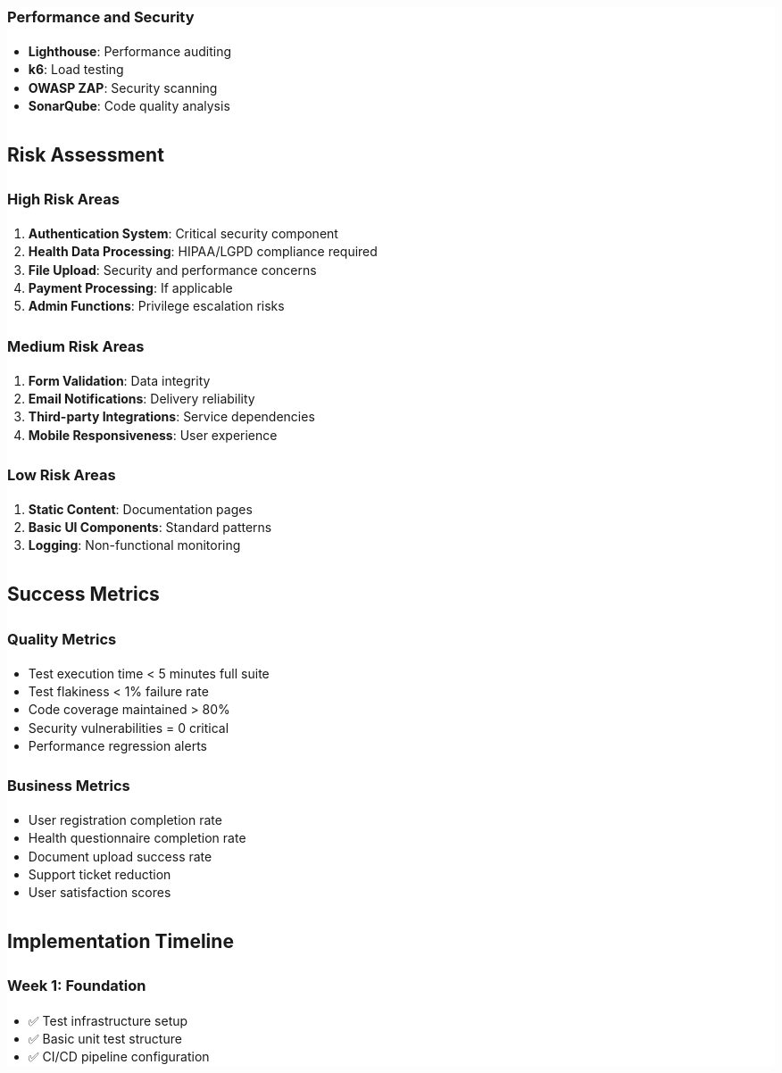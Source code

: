 ### Performance and Security
- **Lighthouse**: Performance auditing
- **k6**: Load testing
- **OWASP ZAP**: Security scanning
- **SonarQube**: Code quality analysis

## Risk Assessment

### High Risk Areas
1. **Authentication System**: Critical security component
2. **Health Data Processing**: HIPAA/LGPD compliance required
3. **File Upload**: Security and performance concerns
4. **Payment Processing**: If applicable
5. **Admin Functions**: Privilege escalation risks

### Medium Risk Areas
1. **Form Validation**: Data integrity
2. **Email Notifications**: Delivery reliability
3. **Third-party Integrations**: Service dependencies
4. **Mobile Responsiveness**: User experience

### Low Risk Areas
1. **Static Content**: Documentation pages
2. **Basic UI Components**: Standard patterns
3. **Logging**: Non-functional monitoring

## Success Metrics

### Quality Metrics
- Test execution time < 5 minutes full suite
- Test flakiness < 1% failure rate
- Code coverage maintained > 80%
- Security vulnerabilities = 0 critical
- Performance regression alerts

### Business Metrics
- User registration completion rate
- Health questionnaire completion rate
- Document upload success rate
- Support ticket reduction
- User satisfaction scores

## Implementation Timeline

### Week 1: Foundation
- ✅ Test infrastructure setup
- ✅ Basic unit test structure
- ✅ CI/CD pipeline configuration
